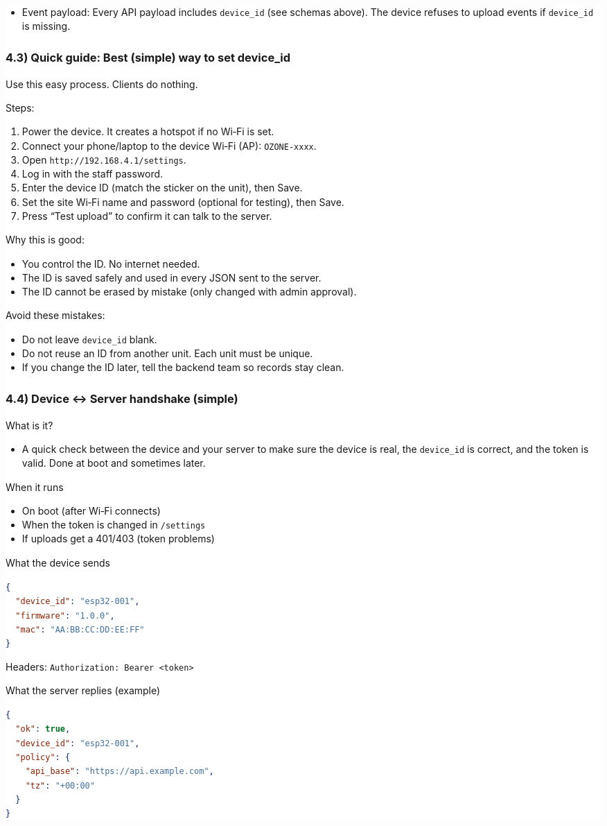 - Event payload: Every API payload includes `device_id` (see schemas above). The device refuses to upload events if `device_id` is missing.

### 4.3) Quick guide: Best (simple) way to set device_id

Use this easy process. Clients do nothing.

Steps:
1) Power the device. It creates a hotspot if no Wi‑Fi is set.
2) Connect your phone/laptop to the device Wi‑Fi (AP): `OZONE-xxxx`.
3) Open `http://192.168.4.1/settings`.
4) Log in with the staff password.
5) Enter the device ID (match the sticker on the unit), then Save.
6) Set the site Wi‑Fi name and password (optional for testing), then Save.
7) Press “Test upload” to confirm it can talk to the server.

Why this is good:
- You control the ID. No internet needed.
- The ID is saved safely and used in every JSON sent to the server.
- The ID cannot be erased by mistake (only changed with admin approval).

Avoid these mistakes:
- Do not leave `device_id` blank.
- Do not reuse an ID from another unit. Each unit must be unique.
- If you change the ID later, tell the backend team so records stay clean.

### 4.4) Device ↔ Server handshake (simple)

What is it?
- A quick check between the device and your server to make sure the device is real, the `device_id` is correct, and the token is valid. Done at boot and sometimes later.

When it runs
- On boot (after Wi‑Fi connects)
- When the token is changed in `/settings`
- If uploads get a 401/403 (token problems)

What the device sends
```json
{
  "device_id": "esp32-001",
  "firmware": "1.0.0",
  "mac": "AA:BB:CC:DD:EE:FF"
}
```
Headers: `Authorization: Bearer <token>`

What the server replies (example)
```json
{
  "ok": true,
  "device_id": "esp32-001",
  "policy": {
    "api_base": "https://api.example.com",
    "tz": "+00:00"
  }
}
```
